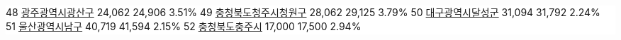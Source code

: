   <tr class="item">
    <td>48</td>
    <td><a href="/apt/광주광역시광산구">광주광역시광산구</a></td>
    <td>24,062</td>
    <td>24,906</td>
    <td>3.51%</td>
  </tr>

  <tr class="item">
    <td>49</td>
    <td><a href="/apt/충청북도청주시청원구">충청북도청주시청원구</a></td>
    <td>28,062</td>
    <td>29,125</td>
    <td>3.79%</td>
  </tr>

  <tr class="item">
    <td>50</td>
    <td><a href="/apt/대구광역시달성군">대구광역시달성군</a></td>
    <td>31,094</td>
    <td>31,792</td>
    <td>2.24%</td>
  </tr>

  <tr>
    <td colspan="5">
      <script async src="https://pagead2.googlesyndication.com/pagead/js/adsbygoogle.js?client=ca-pub-3485438051770037"
          crossorigin="anonymous"></script>
      <ins class="adsbygoogle"
          style="display:block; text-align:center;"
          data-ad-layout="in-article"
          data-ad-format="fluid"
          data-ad-client="ca-pub-3485438051770037"
          data-ad-slot="2046582130"></ins>
      <script>
          (adsbygoogle = window.adsbygoogle || []).push({});
      </script>
    </td>
  </tr>            
            
  <tr class="item">
    <td>51</td>
    <td><a href="/apt/울산광역시남구">울산광역시남구</a></td>
    <td>40,719</td>
    <td>41,594</td>
    <td>2.15%</td>
  </tr>

  <tr class="item">
    <td>52</td>
    <td><a href="/apt/충청북도충주시">충청북도충주시</a></td>
    <td>17,000</td>
    <td>17,500</td>
    <td>2.94%</td>
  </tr>
